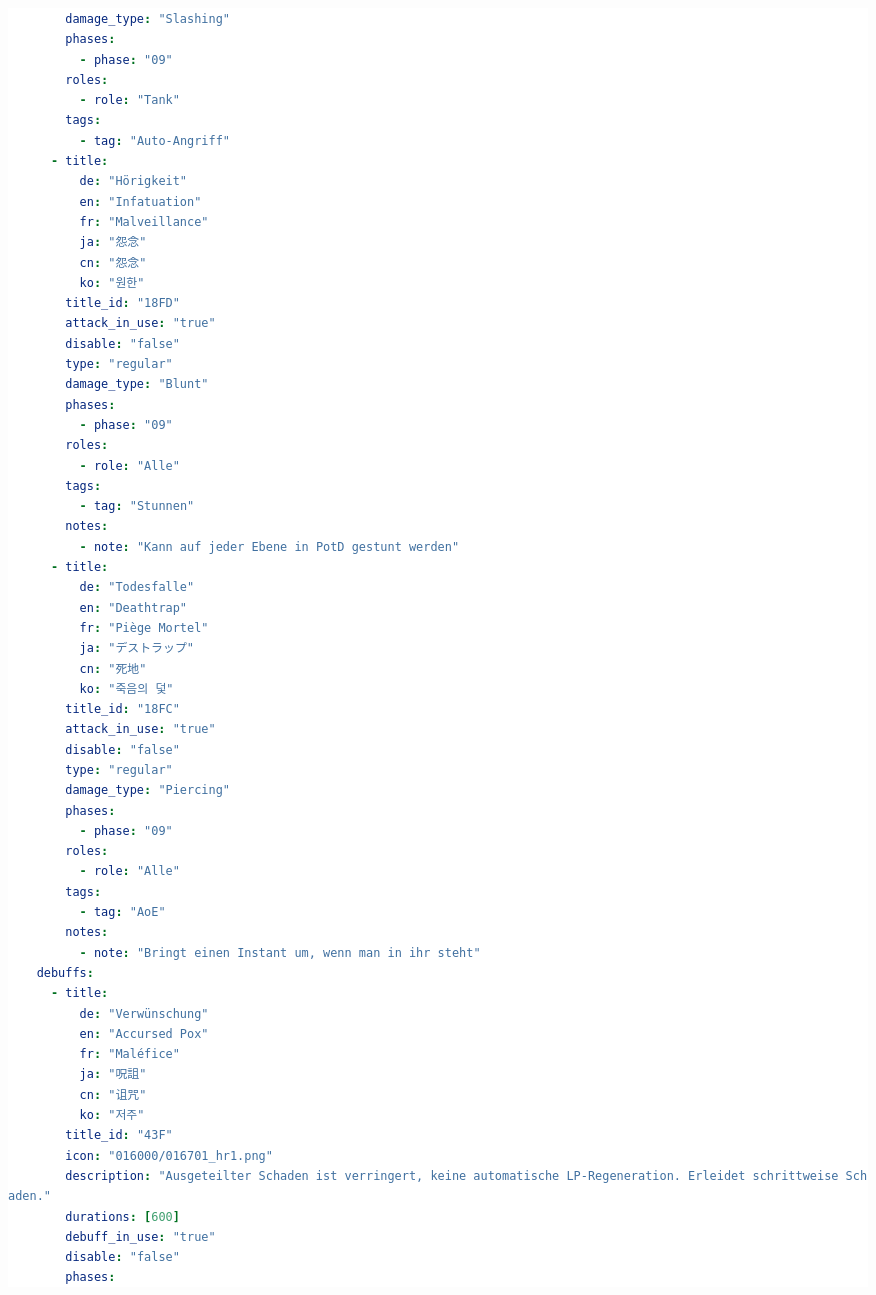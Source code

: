 ```yaml
        damage_type: "Slashing"
        phases:
          - phase: "09"
        roles:
          - role: "Tank"
        tags:
          - tag: "Auto-Angriff"
      - title:
          de: "Hörigkeit"
          en: "Infatuation"
          fr: "Malveillance"
          ja: "怨念"
          cn: "怨念"
          ko: "원한"
        title_id: "18FD"
        attack_in_use: "true"
        disable: "false"
        type: "regular"
        damage_type: "Blunt"
        phases:
          - phase: "09"
        roles:
          - role: "Alle"
        tags:
          - tag: "Stunnen"
        notes:
          - note: "Kann auf jeder Ebene in PotD gestunt werden"
      - title:
          de: "Todesfalle"
          en: "Deathtrap"
          fr: "Piège Mortel"
          ja: "デストラップ"
          cn: "死地"
          ko: "죽음의 덫"
        title_id: "18FC"
        attack_in_use: "true"
        disable: "false"
        type: "regular"
        damage_type: "Piercing"
        phases:
          - phase: "09"
        roles:
          - role: "Alle"
        tags:
          - tag: "AoE"
        notes:
          - note: "Bringt einen Instant um, wenn man in ihr steht"
    debuffs:
      - title:
          de: "Verwünschung"
          en: "Accursed Pox"
          fr: "Maléfice"
          ja: "呪詛"
          cn: "诅咒"
          ko: "저주"
        title_id: "43F"
        icon: "016000/016701_hr1.png"
        description: "Ausgeteilter Schaden ist verringert, keine automatische LP-Regeneration. Erleidet schrittweise Schaden."
        durations: [600]
        debuff_in_use: "true"
        disable: "false"
        phases:
```